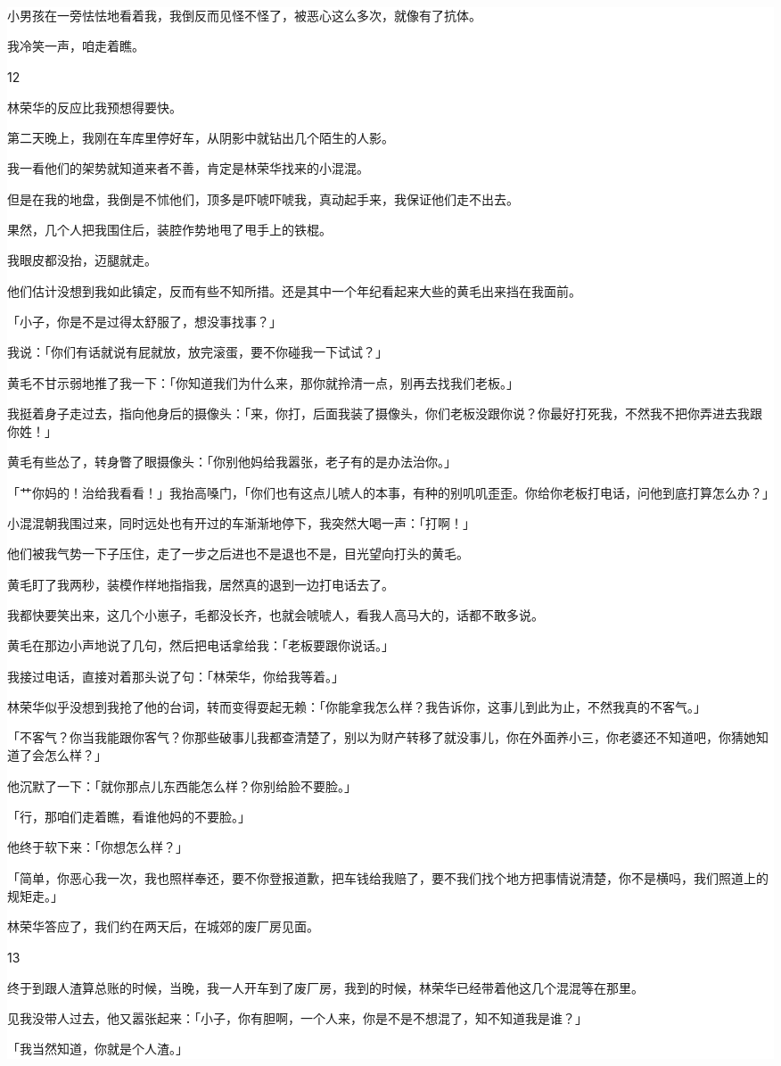 小男孩在一旁怯怯地看着我，我倒反而见怪不怪了，被恶心这么多次，就像有了抗体。

我冷笑一声，咱走着瞧。

12

林荣华的反应比我预想得要快。

第二天晚上，我刚在车库里停好车，从阴影中就钻出几个陌生的人影。

我一看他们的架势就知道来者不善，肯定是林荣华找来的小混混。

但是在我的地盘，我倒是不怵他们，顶多是吓唬吓唬我，真动起手来，我保证他们走不出去。

果然，几个人把我围住后，装腔作势地甩了甩手上的铁棍。

我眼皮都没抬，迈腿就走。

他们估计没想到我如此镇定，反而有些不知所措。还是其中一个年纪看起来大些的黄毛出来挡在我面前。

「小子，你是不是过得太舒服了，想没事找事？」

我说：「你们有话就说有屁就放，放完滚蛋，要不你碰我一下试试？」

黄毛不甘示弱地推了我一下：「你知道我们为什么来，那你就拎清一点，别再去找我们老板。」

我挺着身子走过去，指向他身后的摄像头：「来，你打，后面我装了摄像头，你们老板没跟你说？你最好打死我，不然我不把你弄进去我跟你姓！」

黄毛有些怂了，转身瞥了眼摄像头：「你别他妈给我嚣张，老子有的是办法治你。」

「艹你妈的！治给我看看！」我抬高嗓门，「你们也有这点儿唬人的本事，有种的别叽叽歪歪。你给你老板打电话，问他到底打算怎么办？」

小混混朝我围过来，同时远处也有开过的车渐渐地停下，我突然大喝一声：「打啊！」

他们被我气势一下子压住，走了一步之后进也不是退也不是，目光望向打头的黄毛。

黄毛盯了我两秒，装模作样地指指我，居然真的退到一边打电话去了。

我都快要笑出来，这几个小崽子，毛都没长齐，也就会唬唬人，看我人高马大的，话都不敢多说。

黄毛在那边小声地说了几句，然后把电话拿给我：「老板要跟你说话。」

我接过电话，直接对着那头说了句：「林荣华，你给我等着。」

林荣华似乎没想到我抢了他的台词，转而变得耍起无赖：「你能拿我怎么样？我告诉你，这事儿到此为止，不然我真的不客气。」

「不客气？你当我能跟你客气？你那些破事儿我都查清楚了，别以为财产转移了就没事儿，你在外面养小三，你老婆还不知道吧，你猜她知道了会怎么样？」

他沉默了一下：「就你那点儿东西能怎么样？你别给脸不要脸。」

「行，那咱们走着瞧，看谁他妈的不要脸。」

他终于软下来：「你想怎么样？」

「简单，你恶心我一次，我也照样奉还，要不你登报道歉，把车钱给我赔了，要不我们找个地方把事情说清楚，你不是横吗，我们照道上的规矩走。」

林荣华答应了，我们约在两天后，在城郊的废厂房见面。

13

终于到跟人渣算总账的时候，当晚，我一人开车到了废厂房，我到的时候，林荣华已经带着他这几个混混等在那里。

见我没带人过去，他又嚣张起来：「小子，你有胆啊，一个人来，你是不是不想混了，知不知道我是谁？」

「我当然知道，你就是个人渣。」
